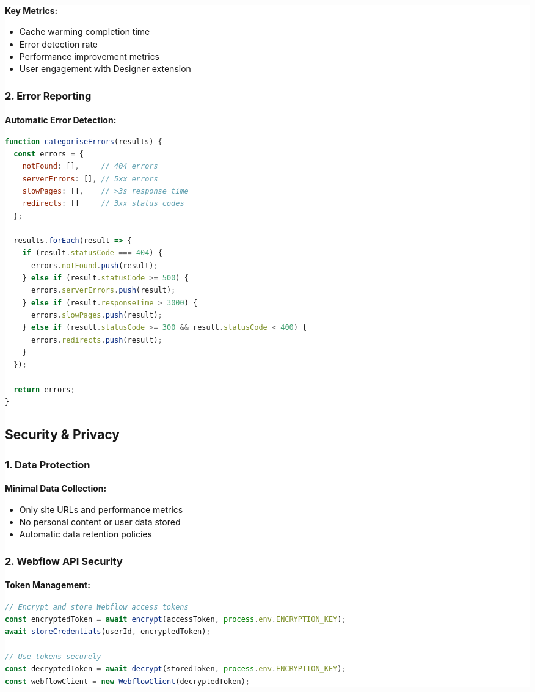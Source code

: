**Key Metrics:**
- Cache warming completion time
- Error detection rate
- Performance improvement metrics
- User engagement with Designer extension

### 2. Error Reporting

**Automatic Error Detection:**
```javascript
function categoriseErrors(results) {
  const errors = {
    notFound: [],     // 404 errors
    serverErrors: [], // 5xx errors
    slowPages: [],    // >3s response time
    redirects: []     // 3xx status codes
  };
  
  results.forEach(result => {
    if (result.statusCode === 404) {
      errors.notFound.push(result);
    } else if (result.statusCode >= 500) {
      errors.serverErrors.push(result);
    } else if (result.responseTime > 3000) {
      errors.slowPages.push(result);
    } else if (result.statusCode >= 300 && result.statusCode < 400) {
      errors.redirects.push(result);
    }
  });
  
  return errors;
}
```

## Security & Privacy

### 1. Data Protection

**Minimal Data Collection:**
- Only site URLs and performance metrics
- No personal content or user data stored
- Automatic data retention policies

### 2. Webflow API Security

**Token Management:**
```javascript
// Encrypt and store Webflow access tokens
const encryptedToken = await encrypt(accessToken, process.env.ENCRYPTION_KEY);
await storeCredentials(userId, encryptedToken);

// Use tokens securely
const decryptedToken = await decrypt(storedToken, process.env.ENCRYPTION_KEY);
const webflowClient = new WebflowClient(decryptedToken);
```
